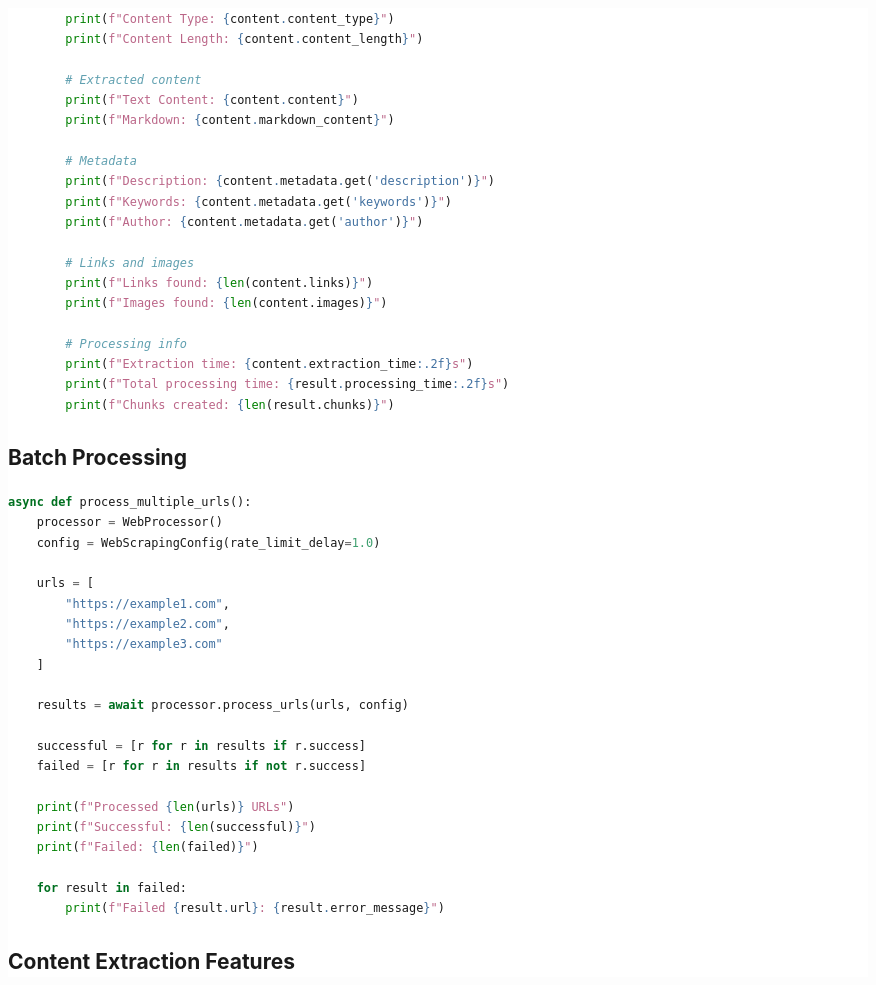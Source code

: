 ```python
        print(f"Content Type: {content.content_type}")
        print(f"Content Length: {content.content_length}")
        
        # Extracted content
        print(f"Text Content: {content.content}")
        print(f"Markdown: {content.markdown_content}")
        
        # Metadata
        print(f"Description: {content.metadata.get('description')}")
        print(f"Keywords: {content.metadata.get('keywords')}")
        print(f"Author: {content.metadata.get('author')}")
        
        # Links and images
        print(f"Links found: {len(content.links)}")
        print(f"Images found: {len(content.images)}")
        
        # Processing info
        print(f"Extraction time: {content.extraction_time:.2f}s")
        print(f"Total processing time: {result.processing_time:.2f}s")
        print(f"Chunks created: {len(result.chunks)}")
```

## Batch Processing

```python
async def process_multiple_urls():
    processor = WebProcessor()
    config = WebScrapingConfig(rate_limit_delay=1.0)
    
    urls = [
        "https://example1.com",
        "https://example2.com", 
        "https://example3.com"
    ]
    
    results = await processor.process_urls(urls, config)
    
    successful = [r for r in results if r.success]
    failed = [r for r in results if not r.success]
    
    print(f"Processed {len(urls)} URLs")
    print(f"Successful: {len(successful)}")
    print(f"Failed: {len(failed)}")
    
    for result in failed:
        print(f"Failed {result.url}: {result.error_message}")
```

## Content Extraction Features
